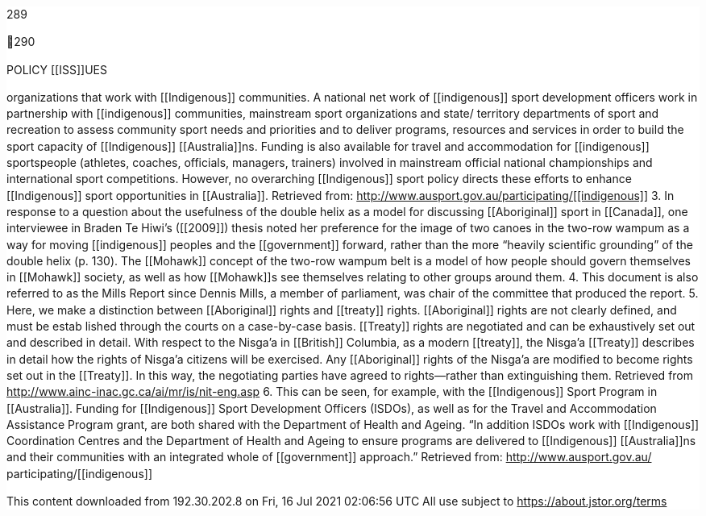 289

290

POLICY [[ISS]]UES

organizations that work with [[Indigenous]] communities. A national net­
work of [[indigenous]] sport development officers work in partnership with
[[indigenous]] communities, mainstream sport organizations and state/
territory departments of sport and recreation to assess community sport
needs and priorities and to deliver programs, resources and services in
order to build the sport capacity of [[Indigenous]] [[Australia]]ns. Funding is
also available for travel and accommodation for [[indigenous]] sportspeople
(athletes, coaches, officials, managers, trainers) involved in mainstream
official national championships and international sport competitions.
However, no overarching [[Indigenous]] sport policy directs these efforts
to enhance [[Indigenous]] sport opportunities in [[Australia]]. Retrieved from:
http://www.ausport.gov.au/participating/[[indigenous]]
3. In response to a question about the usefulness of the double helix as
a model for discussing [[Aboriginal]] sport in [[Canada]], one interviewee
in Braden Te Hiwi’s ([[2009]]) thesis noted her preference for the image of
two canoes in the two-row wampum as a way for moving [[indigenous]]
peoples and the [[government]] forward, rather than the more “heavily
scientific grounding” of the double helix (p. 130). The [[Mohawk]] concept
of the two-row wampum belt is a model of how people should govern
themselves in [[Mohawk]] society, as well as how [[Mohawk]]s see themselves
relating to other groups around them.
4. This document is also referred to as the Mills Report since Dennis Mills,
a member of parliament, was chair of the committee that produced the
report.
5. Here, we make a distinction between [[Aboriginal]] rights and [[treaty]]
rights. [[Aboriginal]] rights are not clearly defined, and must be estab­
lished through the courts on a case-by-case basis. [[Treaty]] rights are
negotiated and can be exhaustively set out and described in detail.
With respect to the Nisga’a in [[British]] Columbia, as a modern [[treaty]],
the Nisga’a [[Treaty]] describes in detail how the rights of Nisga’a citizens
will be exercised. Any [[Aboriginal]] rights of the Nisga’a are modified to
become rights set out in the [[Treaty]]. In this way, the negotiating parties
have agreed to rights—rather than extinguishing them. Retrieved from
http://www.ainc-inac.gc.ca/ai/mr/is/nit-eng.asp
6. This can be seen, for example, with the [[Indigenous]] Sport Program in
[[Australia]]. Funding for [[Indigenous]] Sport Development Officers (ISDOs),
as well as for the Travel and Accommodation Assistance Program
grant, are both shared with the Department of Health and Ageing.
“In addition ISDOs work with [[Indigenous]] Coordination Centres and the
Department of Health and Ageing to ensure programs are delivered to
[[Indigenous]] [[Australia]]ns and their communities with an integrated whole
of [[government]] approach.” Retrieved from: http://www.ausport.gov.au/
participating/[[indigenous]]

This content downloaded from
192.30.202.8 on Fri, 16 Jul 2021 02:06:56 UTC
All use subject to https://about.jstor.org/terms
